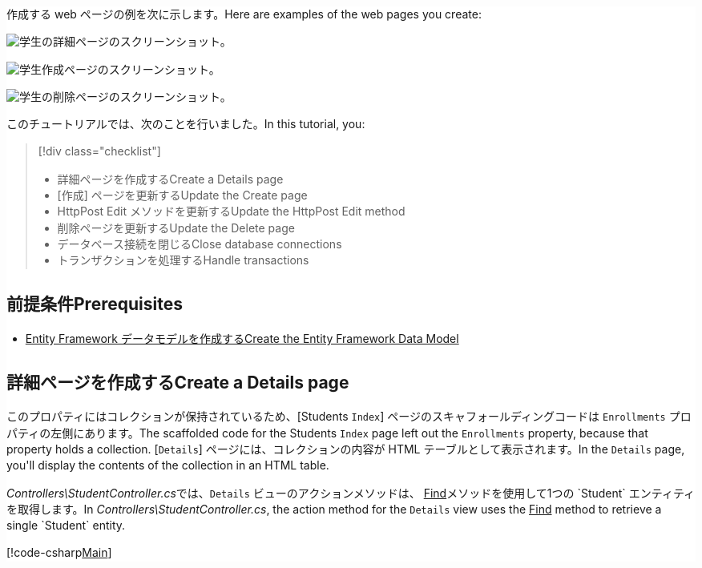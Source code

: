 <span data-ttu-id="b3553-109">作成する web ページの例を次に示します。</span><span class="sxs-lookup"><span data-stu-id="b3553-109">Here are examples of the web pages you create:</span></span>

![学生の詳細ページのスクリーンショット。](implementing-basic-crud-functionality-with-the-entity-framework-in-asp-net-mvc-application/_static/image1.png)

![学生作成ページのスクリーンショット。](implementing-basic-crud-functionality-with-the-entity-framework-in-asp-net-mvc-application/_static/image2.png)

![学生の削除ページのスクリーンショット。](implementing-basic-crud-functionality-with-the-entity-framework-in-asp-net-mvc-application/_static/image3.png)

<span data-ttu-id="b3553-113">このチュートリアルでは、次のことを行いました。</span><span class="sxs-lookup"><span data-stu-id="b3553-113">In this tutorial, you:</span></span>

> [!div class="checklist"]
> * <span data-ttu-id="b3553-114">詳細ページを作成する</span><span class="sxs-lookup"><span data-stu-id="b3553-114">Create a Details page</span></span>
> * <span data-ttu-id="b3553-115">[作成] ページを更新する</span><span class="sxs-lookup"><span data-stu-id="b3553-115">Update the Create page</span></span>
> * <span data-ttu-id="b3553-116">HttpPost Edit メソッドを更新する</span><span class="sxs-lookup"><span data-stu-id="b3553-116">Update the HttpPost Edit method</span></span>
> * <span data-ttu-id="b3553-117">削除ページを更新する</span><span class="sxs-lookup"><span data-stu-id="b3553-117">Update the Delete page</span></span>
> * <span data-ttu-id="b3553-118">データベース接続を閉じる</span><span class="sxs-lookup"><span data-stu-id="b3553-118">Close database connections</span></span>
> * <span data-ttu-id="b3553-119">トランザクションを処理する</span><span class="sxs-lookup"><span data-stu-id="b3553-119">Handle transactions</span></span>

## <a name="prerequisites"></a><span data-ttu-id="b3553-120">前提条件</span><span class="sxs-lookup"><span data-stu-id="b3553-120">Prerequisites</span></span>

* [<span data-ttu-id="b3553-121">Entity Framework データモデルを作成する</span><span class="sxs-lookup"><span data-stu-id="b3553-121">Create the Entity Framework Data Model</span></span>](creating-an-entity-framework-data-model-for-an-asp-net-mvc-application.md)

## <a name="create-a-details-page"></a><span data-ttu-id="b3553-122">詳細ページを作成する</span><span class="sxs-lookup"><span data-stu-id="b3553-122">Create a Details page</span></span>

<span data-ttu-id="b3553-123">このプロパティにはコレクションが保持されているため、[Students `Index`] ページのスキャフォールディングコードは `Enrollments` プロパティの左側にあります。</span><span class="sxs-lookup"><span data-stu-id="b3553-123">The scaffolded code for the Students `Index` page left out the `Enrollments` property, because that property holds a collection.</span></span> <span data-ttu-id="b3553-124">[`Details`] ページには、コレクションの内容が HTML テーブルとして表示されます。</span><span class="sxs-lookup"><span data-stu-id="b3553-124">In the `Details` page, you'll display the contents of the collection in an HTML table.</span></span>

<span data-ttu-id="b3553-125">*Controllers\StudentController.cs*では、`Details` ビューのアクションメソッドは、 [Find](https://msdn.microsoft.com/library/gg696418(v=VS.103).aspx)メソッドを使用して1つの `Student` エンティティを取得します。</span><span class="sxs-lookup"><span data-stu-id="b3553-125">In *Controllers\StudentController.cs*, the action method for the `Details` view uses the [Find](https://msdn.microsoft.com/library/gg696418(v=VS.103).aspx) method to retrieve a single `Student` entity.</span></span>

[!code-csharp[Main](implementing-basic-crud-functionality-with-the-entity-framework-in-asp-net-mvc-application/samples/sample1.cs)]

